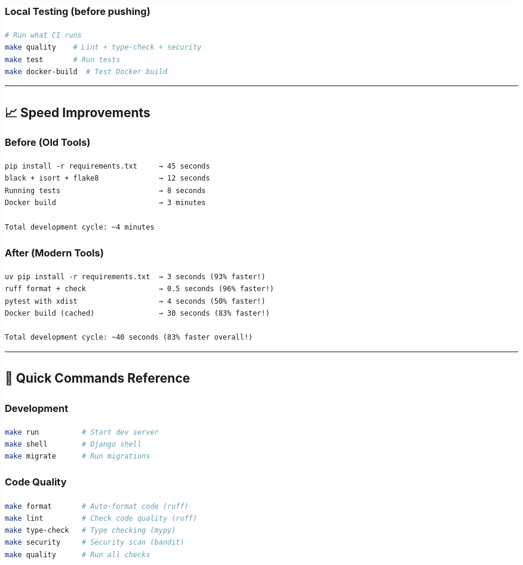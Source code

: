 ### Local Testing (before pushing)
```bash
# Run what CI runs
make quality    # Lint + type-check + security
make test       # Run tests
make docker-build  # Test Docker build
```

---

## 📈 Speed Improvements

### Before (Old Tools)
```
pip install -r requirements.txt     → 45 seconds
black + isort + flake8              → 12 seconds
Running tests                       → 8 seconds
Docker build                        → 3 minutes

Total development cycle: ~4 minutes
```

### After (Modern Tools)
```
uv pip install -r requirements.txt  → 3 seconds (93% faster!)
ruff format + check                 → 0.5 seconds (96% faster!)
pytest with xdist                   → 4 seconds (50% faster!)
Docker build (cached)               → 30 seconds (83% faster!)

Total development cycle: ~40 seconds (83% faster overall!)
```

---

## 🎯 Quick Commands Reference

### Development
```bash
make run          # Start dev server
make shell        # Django shell
make migrate      # Run migrations
```

### Code Quality
```bash
make format       # Auto-format code (ruff)
make lint         # Check code quality (ruff)
make type-check   # Type checking (mypy)
make security     # Security scan (bandit)
make quality      # Run all checks
```
